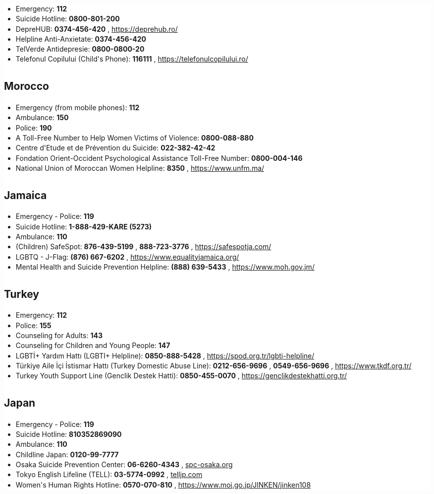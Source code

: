   * Emergency: **112**
  * Suicide Hotline: **0800-801-200**
  * DepreHUB: **0374-456-420** , <https://deprehub.ro/>
  * Helpline Anti-Anxietate: **0374-456-420**
  * TelVerde Antidepresie: **0800-0800-20**
  * Telefonul Copilului (Child's Phone): **116111** , <https://telefonulcopilului.ro/>



## **Morocco**

  * Emergency (from mobile phones): **112**
  * Ambulance: **150**
  * Police: **190**
  * A Toll-Free Number to Help Women Victims of Violence: **0800-088-880**
  * Centre d'Etude et de Prévention du Suicide: **022-382-42-42**
  * Fondation Orient-Occident Psychological Assistance Toll-Free Number: **0800-004-146**
  * National Union of Moroccan Women Helpline: **8350** , <https://www.unfm.ma/>



## **Jamaica**

  * Emergency - Police: **119**
  * Suicide Hotline: **1-888-429-KARE (5273)**
  * Ambulance: **110**
  * (Children) SafeSpot: **876-439-5199** , **888-723-3776** , <https://safespotja.com/>
  * LGBTQ - J-Flag: **(876) 667-6202** , <https://www.equalityjamaica.org/>
  * Mental Health and Suicide Prevention Helpline: **(888) 639-5433** , <https://www.moh.gov.jm/>



## **Turkey**

  * Emergency: **112**
  * Police: **155**
  * Counseling for Adults: **143**
  * Counseling for Children and Young People: **147**
  * LGBTİ+ Yardım Hattı (LGBTI+ Helpline): **0850-888-5428** , <https://spod.org.tr/lgbti-helpline/>
  * Türkiye Aile İçi İstismar Hattı (Turkey Domestic Abuse Line): **0212-656-9696** , **0549-656-9696** , <https://www.tkdf.org.tr/>
  * Turkey Youth Support Line (Genclik Destek Hatti): **0850-455-0070** , <https://genclikdestekhatti.org.tr/>



## **Japan**

  * Emergency - Police: **119**
  * Suicide Hotline: **810352869090**
  * Ambulance: **110**
  * Childline Japan: **0120-99-7777**
  * Osaka Suicide Prevention Center: **06-6260-4343** , [spc-osaka.org](http://spc-osaka.org)
  * Tokyo English Lifeline (TELL): **03-5774-0992** , [telljp.com](http://telljp.com)
  * Women's Human Rights Hotline: **0570-070-810** , <https://www.moj.go.jp/JINKEN/jinken108>
